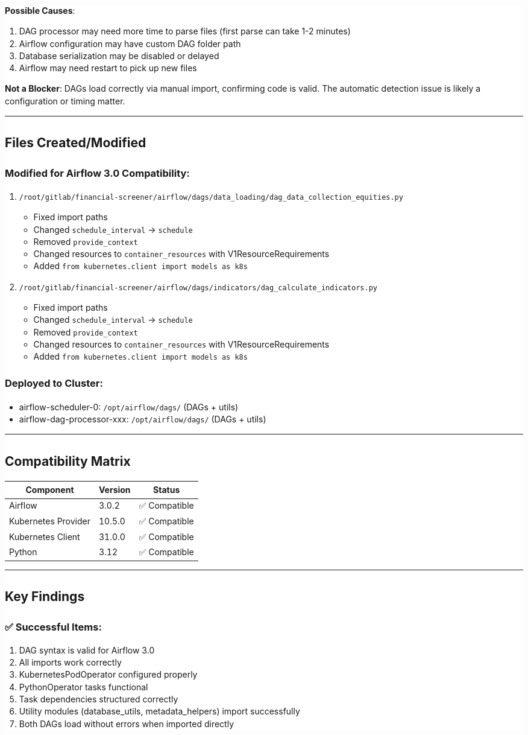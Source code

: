 **Possible Causes**:
1. DAG processor may need more time to parse files (first parse can take 1-2 minutes)
2. Airflow configuration may have custom DAG folder path
3. Database serialization may be disabled or delayed
4. Airflow may need restart to pick up new files

**Not a Blocker**: DAGs load correctly via manual import, confirming code is valid. The automatic detection issue is likely a configuration or timing matter.

---

## Files Created/Modified

### Modified for Airflow 3.0 Compatibility:
1. `/root/gitlab/financial-screener/airflow/dags/data_loading/dag_data_collection_equities.py`
   - Fixed import paths
   - Changed `schedule_interval` → `schedule`
   - Removed `provide_context`
   - Changed resources to `container_resources` with V1ResourceRequirements
   - Added `from kubernetes.client import models as k8s`

2. `/root/gitlab/financial-screener/airflow/dags/indicators/dag_calculate_indicators.py`
   - Fixed import paths
   - Changed `schedule_interval` → `schedule`
   - Removed `provide_context`
   - Changed resources to `container_resources` with V1ResourceRequirements
   - Added `from kubernetes.client import models as k8s`

### Deployed to Cluster:
- airflow-scheduler-0: `/opt/airflow/dags/` (DAGs + utils)
- airflow-dag-processor-xxx: `/opt/airflow/dags/` (DAGs + utils)

---

## Compatibility Matrix

| Component | Version | Status |
|-----------|---------|--------|
| Airflow | 3.0.2 | ✅ Compatible |
| Kubernetes Provider | 10.5.0 | ✅ Compatible |
| Kubernetes Client | 31.0.0 | ✅ Compatible |
| Python | 3.12 | ✅ Compatible |

---

## Key Findings

### ✅ Successful Items:
1. DAG syntax is valid for Airflow 3.0
2. All imports work correctly
3. KubernetesPodOperator configured properly
4. PythonOperator tasks functional
5. Task dependencies structured correctly
6. Utility modules (database_utils, metadata_helpers) import successfully
7. Both DAGs load without errors when imported directly
